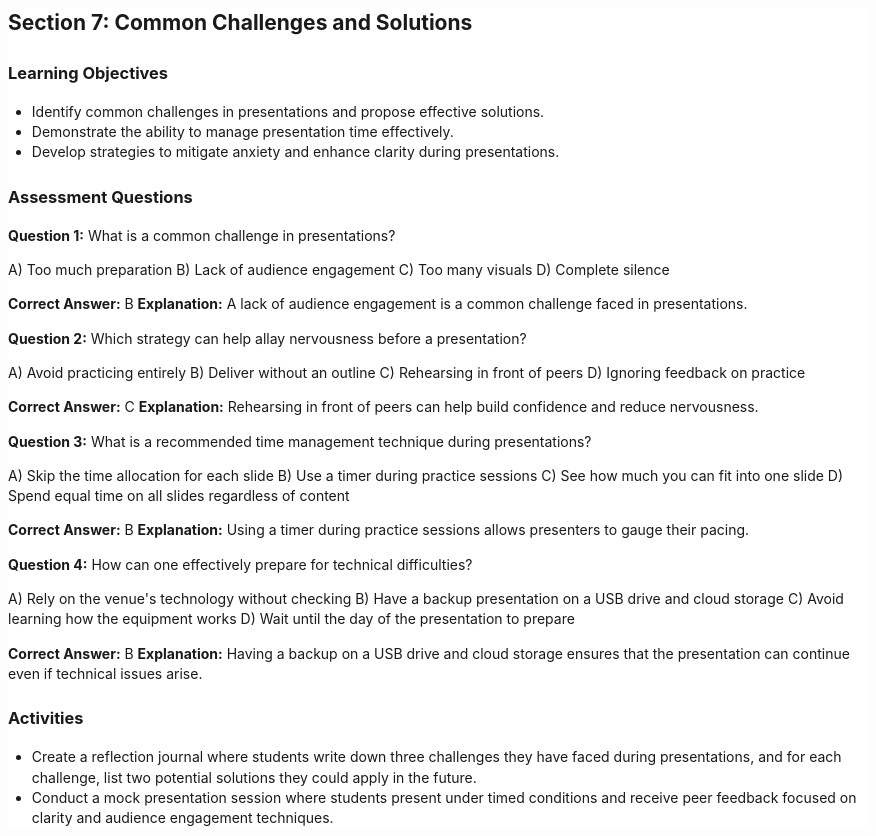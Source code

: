 
## Section 7: Common Challenges and Solutions

### Learning Objectives
- Identify common challenges in presentations and propose effective solutions.
- Demonstrate the ability to manage presentation time effectively.
- Develop strategies to mitigate anxiety and enhance clarity during presentations.

### Assessment Questions

**Question 1:** What is a common challenge in presentations?

  A) Too much preparation
  B) Lack of audience engagement
  C) Too many visuals
  D) Complete silence

**Correct Answer:** B
**Explanation:** A lack of audience engagement is a common challenge faced in presentations.

**Question 2:** Which strategy can help allay nervousness before a presentation?

  A) Avoid practicing entirely
  B) Deliver without an outline
  C) Rehearsing in front of peers
  D) Ignoring feedback on practice

**Correct Answer:** C
**Explanation:** Rehearsing in front of peers can help build confidence and reduce nervousness.

**Question 3:** What is a recommended time management technique during presentations?

  A) Skip the time allocation for each slide
  B) Use a timer during practice sessions
  C) See how much you can fit into one slide
  D) Spend equal time on all slides regardless of content

**Correct Answer:** B
**Explanation:** Using a timer during practice sessions allows presenters to gauge their pacing.

**Question 4:** How can one effectively prepare for technical difficulties?

  A) Rely on the venue's technology without checking
  B) Have a backup presentation on a USB drive and cloud storage
  C) Avoid learning how the equipment works
  D) Wait until the day of the presentation to prepare

**Correct Answer:** B
**Explanation:** Having a backup on a USB drive and cloud storage ensures that the presentation can continue even if technical issues arise.

### Activities
- Create a reflection journal where students write down three challenges they have faced during presentations, and for each challenge, list two potential solutions they could apply in the future.
- Conduct a mock presentation session where students present under timed conditions and receive peer feedback focused on clarity and audience engagement techniques.
